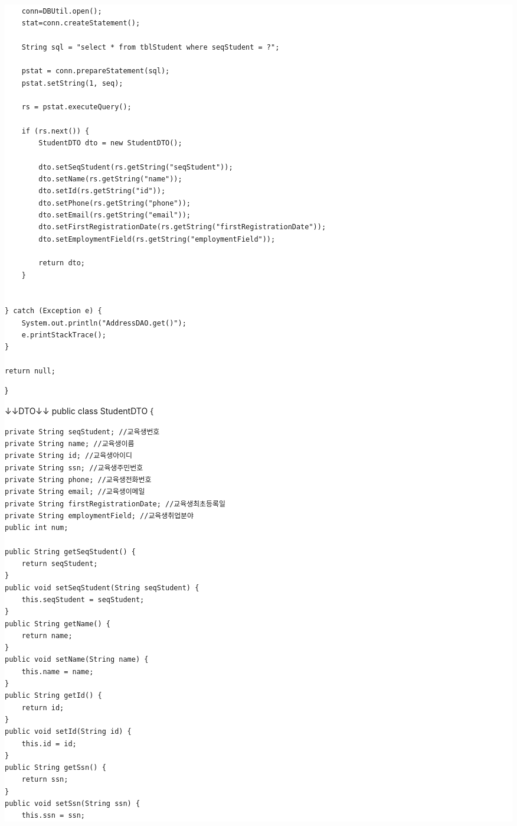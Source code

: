 		conn=DBUtil.open();
		stat=conn.createStatement();

		String sql = "select * from tblStudent where seqStudent = ?";
		
		pstat = conn.prepareStatement(sql);
		pstat.setString(1, seq);
		
		rs = pstat.executeQuery();
		
		if (rs.next()) {
			StudentDTO dto = new StudentDTO();
			
			dto.setSeqStudent(rs.getString("seqStudent"));
			dto.setName(rs.getString("name"));
			dto.setId(rs.getString("id"));
			dto.setPhone(rs.getString("phone"));
			dto.setEmail(rs.getString("email"));
			dto.setFirstRegistrationDate(rs.getString("firstRegistrationDate"));
			dto.setEmploymentField(rs.getString("employmentField"));
			
			return dto;
		}
		

	} catch (Exception e) {
		System.out.println("AddressDAO.get()");
		e.printStackTrace();
	}
	
	return null;
}

↓↓DTO↓↓
public class StudentDTO {

	private String seqStudent; //교육생번호
	private String name; //교육생이름
	private String id; //교육생아이디
	private String ssn; //교육생주민번호
	private String phone; //교육생전화번호
	private String email; //교육생이메일
	private String firstRegistrationDate; //교육생최초등록일
	private String employmentField; //교육생취업분야
	public int num;
	
	public String getSeqStudent() {
		return seqStudent;
	}
	public void setSeqStudent(String seqStudent) {
		this.seqStudent = seqStudent;
	}
	public String getName() {
		return name;
	}
	public void setName(String name) {
		this.name = name;
	}
	public String getId() {
		return id;
	}
	public void setId(String id) {
		this.id = id;
	}
	public String getSsn() {
		return ssn;
	}
	public void setSsn(String ssn) {
		this.ssn = ssn;